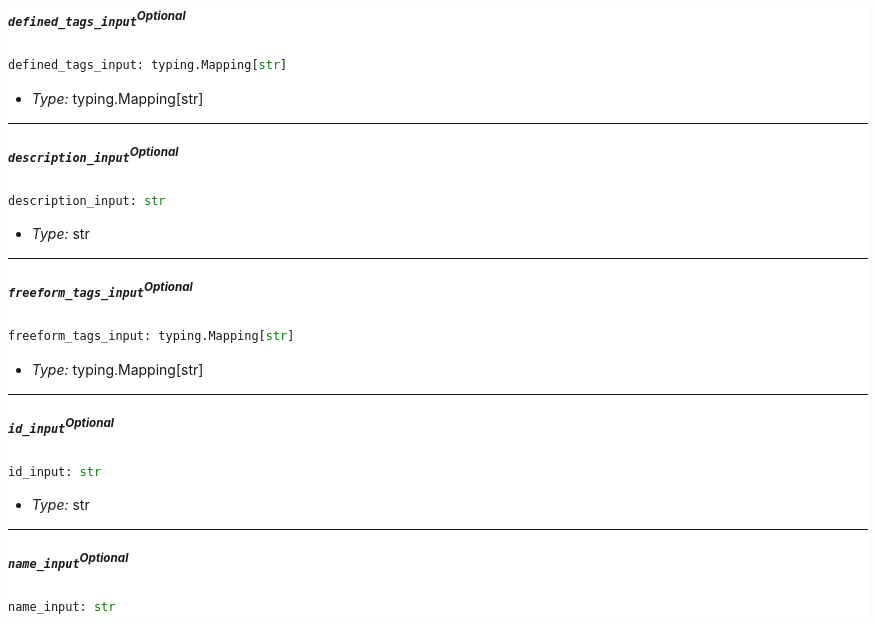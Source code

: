 ##### `defined_tags_input`<sup>Optional</sup> <a name="defined_tags_input" id="rhizo-co-terraform-provider-oci.databaseManagementNamedCredential.DatabaseManagementNamedCredential.property.definedTagsInput"></a>

```python
defined_tags_input: typing.Mapping[str]
```

- *Type:* typing.Mapping[str]

---

##### `description_input`<sup>Optional</sup> <a name="description_input" id="rhizo-co-terraform-provider-oci.databaseManagementNamedCredential.DatabaseManagementNamedCredential.property.descriptionInput"></a>

```python
description_input: str
```

- *Type:* str

---

##### `freeform_tags_input`<sup>Optional</sup> <a name="freeform_tags_input" id="rhizo-co-terraform-provider-oci.databaseManagementNamedCredential.DatabaseManagementNamedCredential.property.freeformTagsInput"></a>

```python
freeform_tags_input: typing.Mapping[str]
```

- *Type:* typing.Mapping[str]

---

##### `id_input`<sup>Optional</sup> <a name="id_input" id="rhizo-co-terraform-provider-oci.databaseManagementNamedCredential.DatabaseManagementNamedCredential.property.idInput"></a>

```python
id_input: str
```

- *Type:* str

---

##### `name_input`<sup>Optional</sup> <a name="name_input" id="rhizo-co-terraform-provider-oci.databaseManagementNamedCredential.DatabaseManagementNamedCredential.property.nameInput"></a>

```python
name_input: str
```
